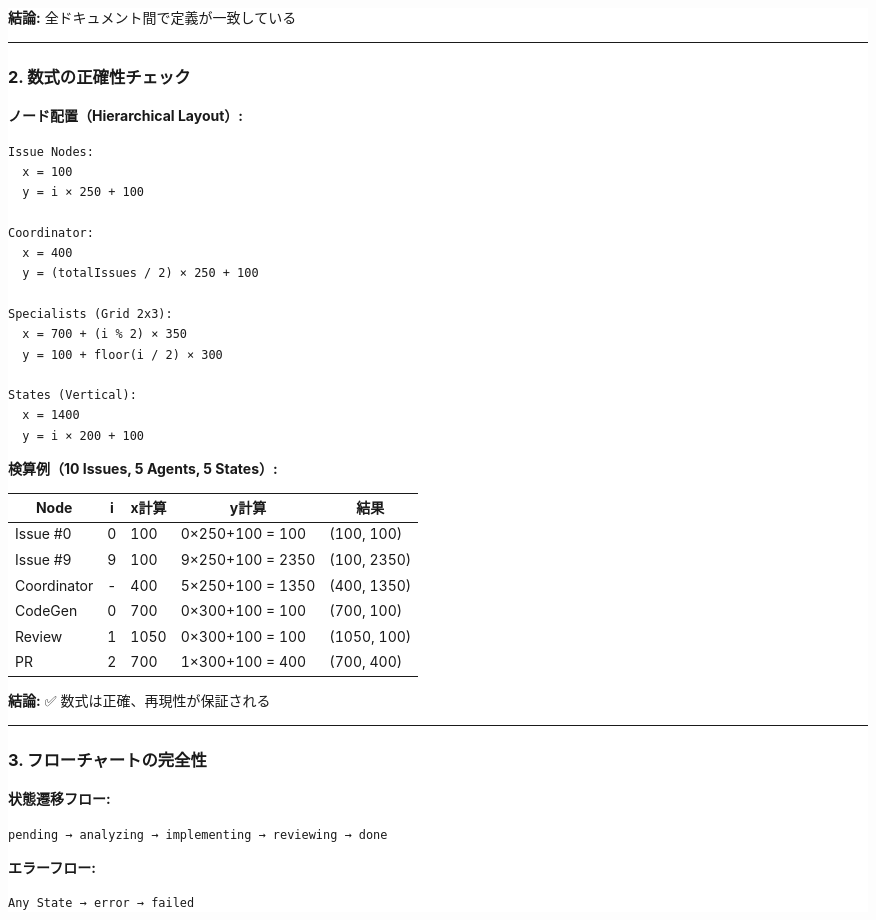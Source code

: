**結論:** 全ドキュメント間で定義が一致している

---

### 2. 数式の正確性チェック

**ノード配置（Hierarchical Layout）:**

```
Issue Nodes:
  x = 100
  y = i × 250 + 100

Coordinator:
  x = 400
  y = (totalIssues / 2) × 250 + 100

Specialists (Grid 2x3):
  x = 700 + (i % 2) × 350
  y = 100 + floor(i / 2) × 300

States (Vertical):
  x = 1400
  y = i × 200 + 100
```

**検算例（10 Issues, 5 Agents, 5 States）:**

| Node | i | x計算 | y計算 | 結果 |
|------|---|-------|-------|------|
| Issue #0 | 0 | 100 | 0×250+100 = 100 | (100, 100) |
| Issue #9 | 9 | 100 | 9×250+100 = 2350 | (100, 2350) |
| Coordinator | - | 400 | 5×250+100 = 1350 | (400, 1350) |
| CodeGen | 0 | 700 | 0×300+100 = 100 | (700, 100) |
| Review | 1 | 1050 | 0×300+100 = 100 | (1050, 100) |
| PR | 2 | 700 | 1×300+100 = 400 | (700, 400) |

**結論:** ✅ 数式は正確、再現性が保証される

---

### 3. フローチャートの完全性

**状態遷移フロー:**
```
pending → analyzing → implementing → reviewing → done
```

**エラーフロー:**
```
Any State → error → failed
```
